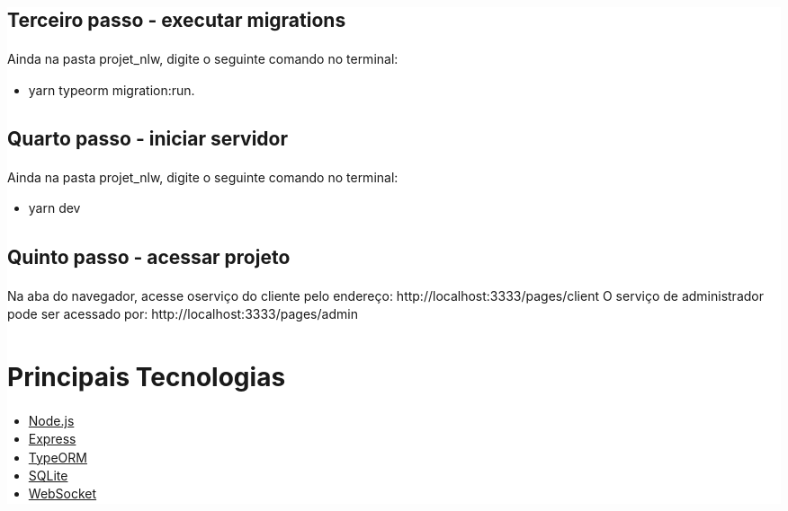 ## Terceiro passo - executar migrations
Ainda na pasta projet_nlw, digite o seguinte comando no terminal:
 - yarn typeorm migration:run.

## Quarto passo - iniciar servidor
Ainda na pasta projet_nlw, digite o seguinte comando no terminal:
 - yarn dev

## Quinto passo - acessar projeto
Na aba do navegador, acesse oserviço do cliente pelo endereço: http://localhost:3333/pages/client
O serviço de administrador pode ser acessado por: http://localhost:3333/pages/admin

# Principais Tecnologias
 - [Node.js](https://nodejs.org/en/)
 - [Express](https://expressjs.com/en/starter/installing.html)
 - [TypeORM](https://typeorm.io/#/)
 - [SQLite](https://www.sqlite.org/index.html)
 - [WebSocket](https://socket.io/docs/v4)